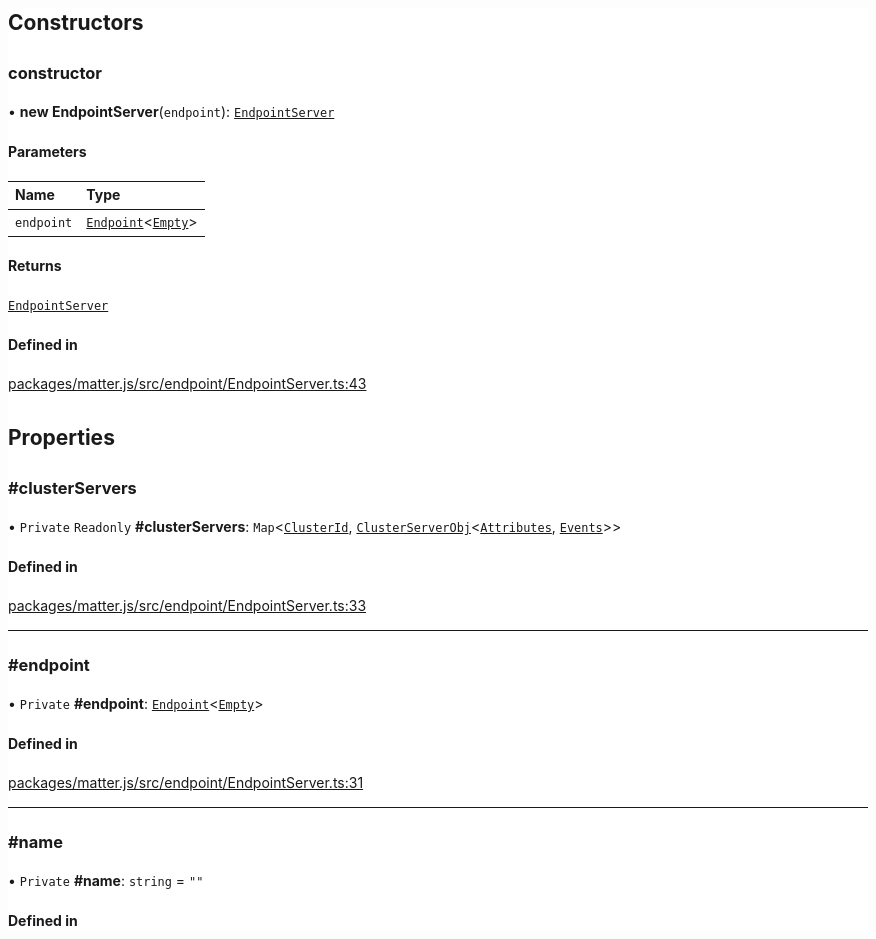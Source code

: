 ## Constructors

### constructor

• **new EndpointServer**(`endpoint`): [`EndpointServer`](endpoint_export.EndpointServer.md)

#### Parameters

| Name | Type |
| :------ | :------ |
| `endpoint` | [`Endpoint`](endpoint_export.Endpoint-1.md)\<[`Empty`](../interfaces/behavior_cluster_export._internal_.Empty.md)\> |

#### Returns

[`EndpointServer`](endpoint_export.EndpointServer.md)

#### Defined in

[packages/matter.js/src/endpoint/EndpointServer.ts:43](https://github.com/project-chip/matter.js/blob/904d0c9b952b91f28a21803759c5e5c66ee4d272/packages/matter.js/src/endpoint/EndpointServer.ts#L43)

## Properties

### #clusterServers

• `Private` `Readonly` **#clusterServers**: `Map`\<[`ClusterId`](../modules/datatype_export.md#clusterid), [`ClusterServerObj`](../modules/cluster_export.md#clusterserverobj)\<[`Attributes`](../interfaces/cluster_export.Attributes.md), [`Events`](../interfaces/cluster_export.Events.md)\>\>

#### Defined in

[packages/matter.js/src/endpoint/EndpointServer.ts:33](https://github.com/project-chip/matter.js/blob/904d0c9b952b91f28a21803759c5e5c66ee4d272/packages/matter.js/src/endpoint/EndpointServer.ts#L33)

___

### #endpoint

• `Private` **#endpoint**: [`Endpoint`](endpoint_export.Endpoint-1.md)\<[`Empty`](../interfaces/behavior_cluster_export._internal_.Empty.md)\>

#### Defined in

[packages/matter.js/src/endpoint/EndpointServer.ts:31](https://github.com/project-chip/matter.js/blob/904d0c9b952b91f28a21803759c5e5c66ee4d272/packages/matter.js/src/endpoint/EndpointServer.ts#L31)

___

### #name

• `Private` **#name**: `string` = `""`

#### Defined in
